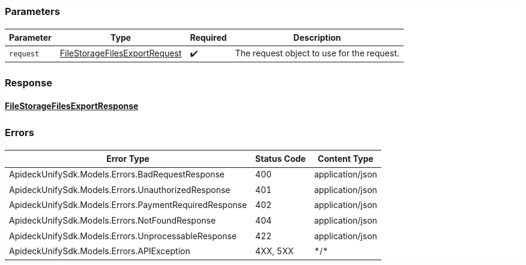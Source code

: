 ### Parameters

| Parameter                                                                               | Type                                                                                    | Required                                                                                | Description                                                                             |
| --------------------------------------------------------------------------------------- | --------------------------------------------------------------------------------------- | --------------------------------------------------------------------------------------- | --------------------------------------------------------------------------------------- |
| `request`                                                                               | [FileStorageFilesExportRequest](../../Models/Requests/FileStorageFilesExportRequest.md) | :heavy_check_mark:                                                                      | The request object to use for the request.                                              |

### Response

**[FileStorageFilesExportResponse](../../Models/Requests/FileStorageFilesExportResponse.md)**

### Errors

| Error Type                                            | Status Code                                           | Content Type                                          |
| ----------------------------------------------------- | ----------------------------------------------------- | ----------------------------------------------------- |
| ApideckUnifySdk.Models.Errors.BadRequestResponse      | 400                                                   | application/json                                      |
| ApideckUnifySdk.Models.Errors.UnauthorizedResponse    | 401                                                   | application/json                                      |
| ApideckUnifySdk.Models.Errors.PaymentRequiredResponse | 402                                                   | application/json                                      |
| ApideckUnifySdk.Models.Errors.NotFoundResponse        | 404                                                   | application/json                                      |
| ApideckUnifySdk.Models.Errors.UnprocessableResponse   | 422                                                   | application/json                                      |
| ApideckUnifySdk.Models.Errors.APIException            | 4XX, 5XX                                              | \*/\*                                                 |